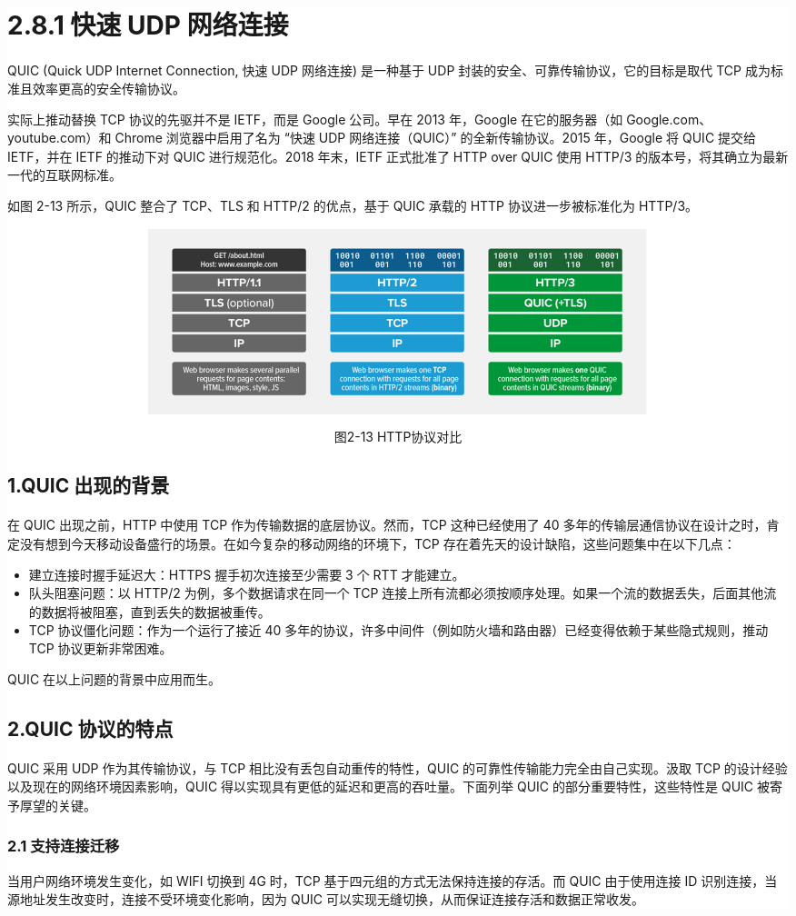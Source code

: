 # 2.8.1 快速 UDP 网络连接

QUIC (Quick UDP Internet Connection, 快速 UDP 网络连接) 是一种基于 UDP 封装的安全、可靠传输协议，它的目标是取代 TCP 成为标准且效率更高的安全传输协议。

实际上推动替换 TCP 协议的先驱并不是 IETF，而是 Google 公司。早在 2013 年，Google 在它的服务器（如 Google.com、youtube.com）和 Chrome 浏览器中启用了名为 “快速 UDP 网络连接（QUIC）” 的全新传输协议。2015 年，Google 将 QUIC 提交给 IETF，并在 IETF 的推动下对 QUIC 进行规范化。2018 年末，IETF 正式批准了 HTTP over QUIC 使用 HTTP/3 的版本号，将其确立为最新一代的互联网标准。

如图 2-13 所示，QUIC 整合了 TCP、TLS 和 HTTP/2 的优点，基于 QUIC 承载的 HTTP 协议进一步被标准化为 HTTP/3。

<div  align="center">
	<img src="../assets/http-quic.png" width = "550"  align=center />
	<p>图2-13 HTTP协议对比</p>
</div>

## 1.QUIC 出现的背景

在 QUIC 出现之前，HTTP 中使用 TCP 作为传输数据的底层协议。然而，TCP 这种已经使用了 40 多年的传输层通信协议在设计之时，肯定没有想到今天移动设备盛行的场景。在如今复杂的移动网络的环境下，TCP 存在着先天的设计缺陷，这些问题集中在以下几点：

- 建立连接时握手延迟大：HTTPS 握手初次连接至少需要 3 个 RTT 才能建立。
- 队头阻塞问题：以 HTTP/2 为例，多个数据请求在同一个 TCP 连接上所有流都必须按顺序处理。如果一个流的数据丢失，后面其他流的数据将被阻塞，直到丢失的数据被重传。
- TCP 协议僵化问题：作为一个运行了接近 40 多年的协议，许多中间件（例如防火墙和路由器）已经变得依赖于某些隐式规则，推动 TCP 协议更新非常困难。

QUIC 在以上问题的背景中应用而生。

## 2.QUIC 协议的特点


QUIC 采用 UDP 作为其传输协议，与 TCP 相比没有丢包自动重传的特性，QUIC 的可靠性传输能力完全由自己实现。汲取 TCP 的设计经验以及现在的网络环境因素影响，QUIC 得以实现具有更低的延迟和更高的吞吐量。下面列举 QUIC 的部分重要特性，这些特性是 QUIC 被寄予厚望的关键。

### 2.1 支持连接迁移

当用户网络环境发生变化，如 WIFI 切换到 4G 时，TCP 基于四元组的方式无法保持连接的存活。而 QUIC 由于使用连接 ID 识别连接，当源地址发生改变时，连接不受环境变化影响，因为 QUIC 可以实现无缝切换，从而保证连接存活和数据正常收发。
